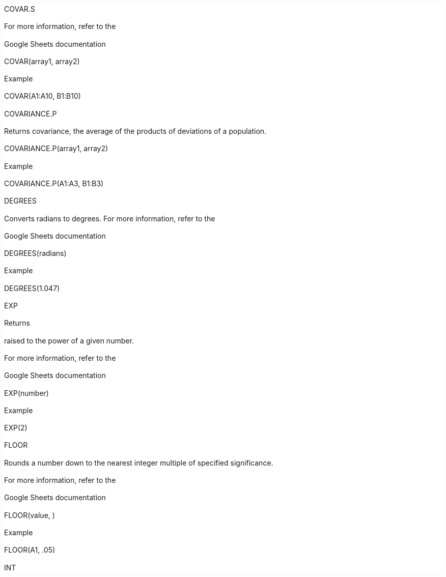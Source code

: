 COVAR.S

For more information, refer to the

Google Sheets documentation

COVAR(array1, array2)

Example

COVAR(A1:A10, B1:B10)

COVARIANCE.P

Returns covariance, the average of the products of deviations of a population.

COVARIANCE.P(array1, array2)

Example

COVARIANCE.P(A1:A3, B1:B3)

DEGREES

Converts radians to degrees. For more information, refer to the

Google Sheets documentation

DEGREES(radians)

Example

DEGREES(1.047)

EXP

Returns

raised to the power of a given number.

For more information, refer to the

Google Sheets documentation

EXP(number)

Example

EXP(2)

FLOOR

Rounds a number down to the nearest integer multiple of specified significance.

For more information, refer to the

Google Sheets documentation

FLOOR(value, <significance-optional>)

Example

FLOOR(A1, .05)

INT
